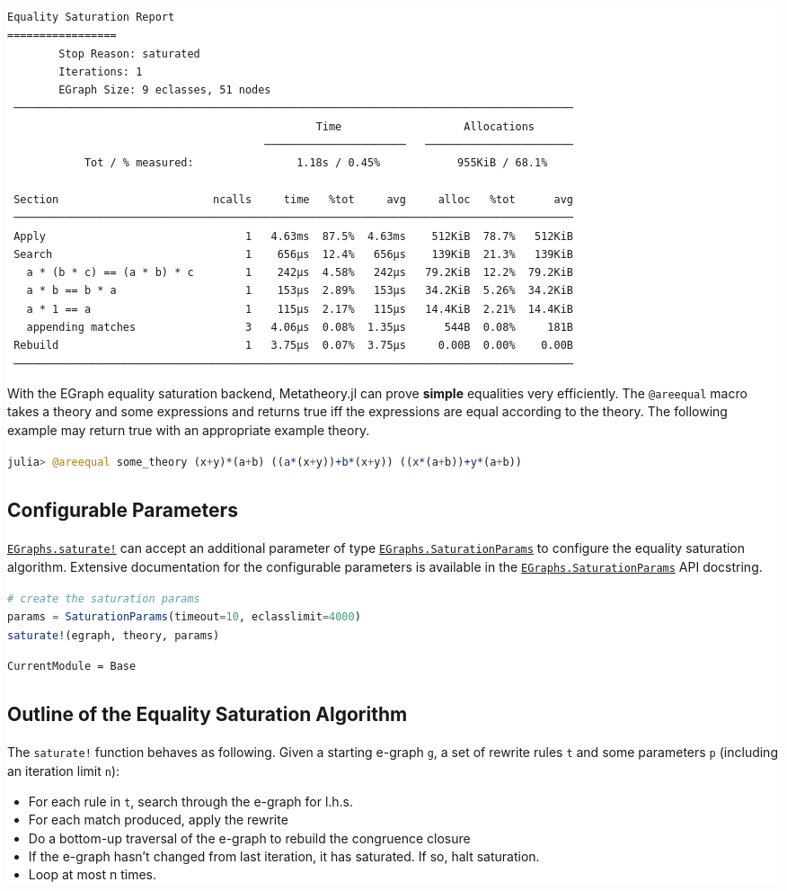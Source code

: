 ```
Equality Saturation Report
=================
        Stop Reason: saturated
        Iterations: 1
        EGraph Size: 9 eclasses, 51 nodes
 ───────────────────────────────────────────────────────────────────────────────────────
                                                Time                   Allocations      
                                        ──────────────────────   ───────────────────────
            Tot / % measured:                1.18s / 0.45%            955KiB / 68.1%    

 Section                        ncalls     time   %tot     avg     alloc   %tot      avg
 ───────────────────────────────────────────────────────────────────────────────────────
 Apply                               1   4.63ms  87.5%  4.63ms    512KiB  78.7%   512KiB
 Search                              1    656μs  12.4%   656μs    139KiB  21.3%   139KiB
   a * (b * c) == (a * b) * c        1    242μs  4.58%   242μs   79.2KiB  12.2%  79.2KiB
   a * b == b * a                    1    153μs  2.89%   153μs   34.2KiB  5.26%  34.2KiB
   a * 1 == a                        1    115μs  2.17%   115μs   14.4KiB  2.21%  14.4KiB
   appending matches                 3   4.06μs  0.08%  1.35μs      544B  0.08%     181B
 Rebuild                             1   3.75μs  0.07%  3.75μs     0.00B  0.00%    0.00B
 ───────────────────────────────────────────────────────────────────────────────────────
```

With the EGraph equality saturation backend, Metatheory.jl can prove **simple**
equalities very efficiently. The `@areequal` macro takes a theory and some
expressions and returns true iff the expressions are equal according to the
theory. The following example may return true with an appropriate example theory. 

```julia 
julia> @areequal some_theory (x+y)*(a+b) ((a*(x+y))+b*(x+y)) ((x*(a+b))+y*(a+b)) 
```


## Configurable Parameters

[`EGraphs.saturate!`](@ref) can accept an additional parameter of type
[`EGraphs.SaturationParams`](@ref) to configure the equality saturation algorithm.
Extensive documentation for the configurable parameters is available in the [`EGraphs.SaturationParams`](@ref) API docstring.

```julia
# create the saturation params
params = SaturationParams(timeout=10, eclasslimit=4000)
saturate!(egraph, theory, params)
```


```@meta
CurrentModule = Base
```

## Outline of the Equality Saturation Algorithm

The `saturate!` function behaves as following.
Given a starting e-graph `g`, a set of rewrite rules `t` and some parameters `p` (including an iteration limit `n`):
* For each rule in `t`, search through the e-graph for l.h.s.
* For each match produced, apply the rewrite
* Do a bottom-up traversal of the e-graph to rebuild the congruence closure
* If the e-graph hasn’t changed from last iteration, it has saturated. If so, halt saturation.
* Loop at most n times.
